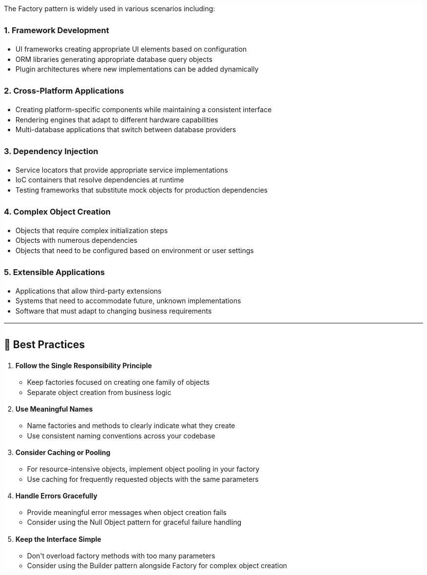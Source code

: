 The Factory pattern is widely used in various scenarios including:

### 1. Framework Development

- UI frameworks creating appropriate UI elements based on configuration
- ORM libraries generating appropriate database query objects
- Plugin architectures where new implementations can be added dynamically

### 2. Cross-Platform Applications

- Creating platform-specific components while maintaining a consistent interface
- Rendering engines that adapt to different hardware capabilities
- Multi-database applications that switch between database providers

### 3. Dependency Injection

- Service locators that provide appropriate service implementations
- IoC containers that resolve dependencies at runtime
- Testing frameworks that substitute mock objects for production dependencies

### 4. Complex Object Creation

- Objects that require complex initialization steps
- Objects with numerous dependencies
- Objects that need to be configured based on environment or user settings

### 5. Extensible Applications

- Applications that allow third-party extensions
- Systems that need to accommodate future, unknown implementations
- Software that must adapt to changing business requirements

---

## 🎯 Best Practices

1. **Follow the Single Responsibility Principle**
   - Keep factories focused on creating one family of objects
   - Separate object creation from business logic

2. **Use Meaningful Names**
   - Name factories and methods to clearly indicate what they create
   - Use consistent naming conventions across your codebase

3. **Consider Caching or Pooling**
   - For resource-intensive objects, implement object pooling in your factory
   - Use caching for frequently requested objects with the same parameters

4. **Handle Errors Gracefully**
   - Provide meaningful error messages when object creation fails
   - Consider using the Null Object pattern for graceful failure handling

5. **Keep the Interface Simple**
   - Don't overload factory methods with too many parameters
   - Consider using the Builder pattern alongside Factory for complex object creation
